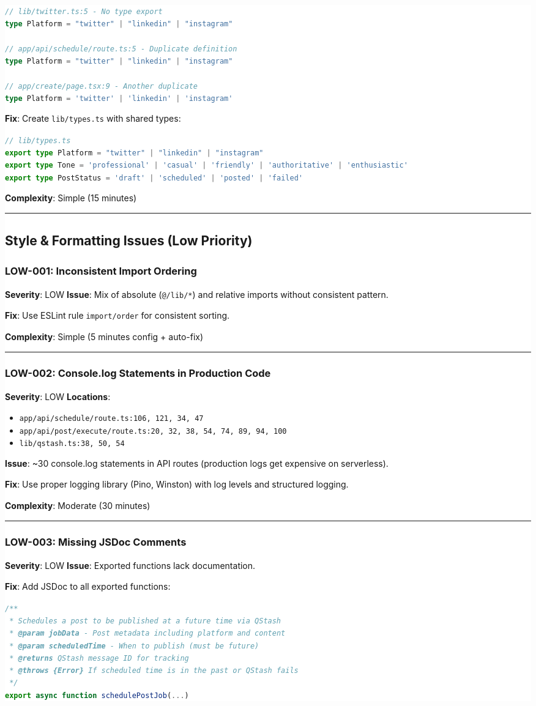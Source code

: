 ```typescript
// lib/twitter.ts:5 - No type export
type Platform = "twitter" | "linkedin" | "instagram"

// app/api/schedule/route.ts:5 - Duplicate definition
type Platform = "twitter" | "linkedin" | "instagram"

// app/create/page.tsx:9 - Another duplicate
type Platform = 'twitter' | 'linkedin' | 'instagram'
```

**Fix**: Create `lib/types.ts` with shared types:
```typescript
// lib/types.ts
export type Platform = "twitter" | "linkedin" | "instagram"
export type Tone = 'professional' | 'casual' | 'friendly' | 'authoritative' | 'enthusiastic'
export type PostStatus = 'draft' | 'scheduled' | 'posted' | 'failed'
```

**Complexity**: Simple (15 minutes)

---

## Style & Formatting Issues (Low Priority)

### LOW-001: Inconsistent Import Ordering
**Severity**: LOW
**Issue**: Mix of absolute (`@/lib/*`) and relative imports without consistent pattern.

**Fix**: Use ESLint rule `import/order` for consistent sorting.

**Complexity**: Simple (5 minutes config + auto-fix)

---

### LOW-002: Console.log Statements in Production Code
**Severity**: LOW
**Locations**:
- `app/api/schedule/route.ts:106, 121, 34, 47`
- `app/api/post/execute/route.ts:20, 32, 38, 54, 74, 89, 94, 100`
- `lib/qstash.ts:38, 50, 54`

**Issue**: ~30 console.log statements in API routes (production logs get expensive on serverless).

**Fix**: Use proper logging library (Pino, Winston) with log levels and structured logging.

**Complexity**: Moderate (30 minutes)

---

### LOW-003: Missing JSDoc Comments
**Severity**: LOW
**Issue**: Exported functions lack documentation.

**Fix**: Add JSDoc to all exported functions:
```typescript
/**
 * Schedules a post to be published at a future time via QStash
 * @param jobData - Post metadata including platform and content
 * @param scheduledTime - When to publish (must be future)
 * @returns QStash message ID for tracking
 * @throws {Error} If scheduled time is in the past or QStash fails
 */
export async function schedulePostJob(...)
```
